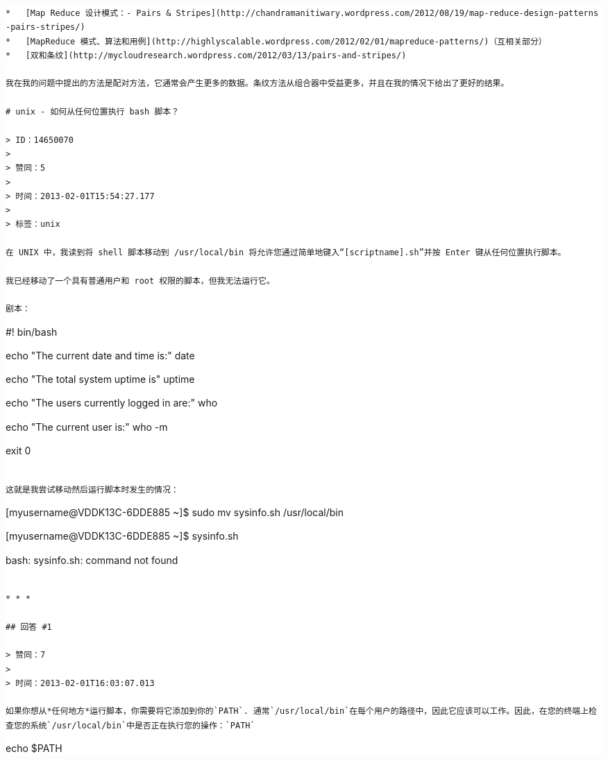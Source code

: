 ```
*   [Map Reduce 设计模式：- Pairs & Stripes](http://chandramanitiwary.wordpress.com/2012/08/19/map-reduce-design-patterns-pairs-stripes/)
*   [MapReduce 模式、算法和用例](http://highlyscalable.wordpress.com/2012/02/01/mapreduce-patterns/)（互相关部分）
*   [双和条纹](http://mycloudresearch.wordpress.com/2012/03/13/pairs-and-stripes/)

我在我的问题中提出的方法是配对方法，它通常会产生更多的数据。条纹方法从组合器中受益更多，并且在我的情况下给出了更好的结果。

# unix - 如何从任何位置执行 bash 脚本？

> ID：14650070
> 
> 赞同：5
> 
> 时间：2013-02-01T15:54:27.177
> 
> 标签：unix

在 UNIX 中，我读到将 shell 脚本移动到 /usr/local/bin 将允许您通过简单地键入“[scriptname].sh”并按 Enter 键从任何位置执行脚本。

我已经移动了一个具有普通用户和 root 权限的脚本，但我无法运行它。

剧本：

```
#! bin/bash

echo "The current date and time is:"
date

echo "The total system uptime is"
uptime

echo "The users currently logged in are:"
who

echo "The current user is:"
who -m

exit 0 
```

这就是我尝试移动然后运行脚本时发生的情况：

```
[myusername@VDDK13C-6DDE885 ~]$ sudo mv sysinfo.sh /usr/local/bin

[myusername@VDDK13C-6DDE885 ~]$ sysinfo.sh

bash: sysinfo.sh: command not found 
```

* * *

## 回答 #1

> 赞同：7
> 
> 时间：2013-02-01T16:03:07.013

如果你想从*任何地方*运行脚本，你需要将它添加到你的`PATH`. 通常`/usr/local/bin`在每个用户的路径中，因此它应该可以工作。因此，在您的终端上检查您的系统`/usr/local/bin`中是否正在执行您的操作：`PATH`

```
echo $PATH 
```

```